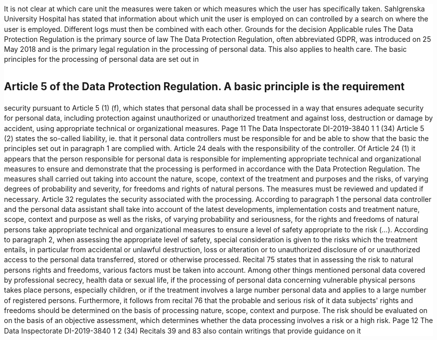 It is not clear at which care unit the measures were taken or which measures
which the user has specifically taken. Sahlgrenska University Hospital has
stated that information about which unit the user is employed on can
controlled by a search on where the user is employed. Different logs
must then be combined with each other.
Grounds for the decision
Applicable rules
The Data Protection Regulation is the primary source of law
The Data Protection Regulation, often abbreviated GDPR, was introduced on 25 May 2018 and
is the primary legal regulation in the processing of personal data. This
also applies to health care.
The basic principles for the processing of personal data are set out in
## Article 5 of the Data Protection Regulation. A basic principle is the requirement

security pursuant to Article 5 (1) (f), which states that personal data shall be processed
in a way that ensures adequate security for personal data,
including protection against unauthorized or unauthorized treatment and against loss,
destruction or damage by accident, using appropriate
technical or organizational measures.
Page 11
The Data Inspectorate
DI-2019-3840
1 1 (34)
Article 5 (2) states the so-called liability, ie. that it
personal data controllers must be responsible for and be able to show that the basic
the principles set out in paragraph 1 are complied with.
Article 24 deals with the responsibility of the controller. Of Article 24 (1)
it appears that the person responsible for personal data is responsible for implementing appropriate
technical and organizational measures to ensure and demonstrate that
the processing is performed in accordance with the Data Protection Regulation. The measures shall
carried out taking into account the nature, scope, context of the treatment
and purposes and the risks, of varying degrees of probability and severity, for
freedoms and rights of natural persons. The measures must be reviewed and updated
if necessary.
Article 32 regulates the security associated with the processing. According to paragraph 1
the personal data controller and the personal data assistant shall take into account
of the latest developments, implementation costs and treatment
nature, scope, context and purpose as well as the risks, of varying
probability and seriousness, for the rights and freedoms of natural persons
take appropriate technical and organizational measures to ensure a
level of safety appropriate to the risk (…). According to paragraph 2,
when assessing the appropriate level of safety, special consideration is given to the risks
which the treatment entails, in particular from accidental or unlawful destruction,
loss or alteration or to unauthorized disclosure of or unauthorized access to
the personal data transferred, stored or otherwise processed.
Recital 75 states that in assessing the risk to natural persons
rights and freedoms, various factors must be taken into account. Among other things mentioned
personal data covered by professional secrecy, health data or
sexual life, if the processing of personal data concerning vulnerable physical persons takes place
persons, especially children, or if the treatment involves a large number
personal data and applies to a large number of registered persons.
Furthermore, it follows from recital 76 that the probable and serious risk of it
data subjects' rights and freedoms should be determined on the basis of processing
nature, scope, context and purpose. The risk should be evaluated on
on the basis of an objective assessment, which determines whether
the data processing involves a risk or a high risk.
Page 12
The Data Inspectorate
DI-2019-3840
1 2 (34)
Recitals 39 and 83 also contain writings that provide guidance on it